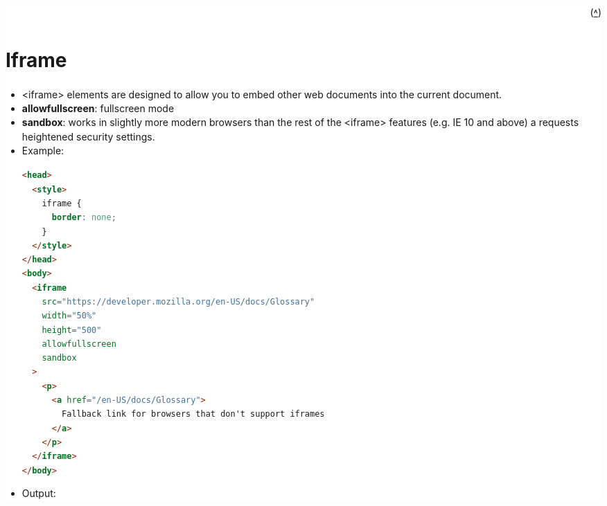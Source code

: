 <p align="right">(<a href="#top">˄</a>)</p>

# Iframe
- &lt;iframe&gt; elements are designed to allow you to embed other web documents into the current document.
- <b>allowfullscreen</b>: fullscreen mode
- <b>sandbox</b>: works in slightly more modern browsers than the rest of the &lt;iframe&gt; features (e.g. IE 10 and above) a requests heightened security settings.
- Example:<br />
  ```html
  <head>
    <style>
      iframe {
        border: none;
      }
    </style>
  </head>
  <body>
    <iframe
      src="https://developer.mozilla.org/en-US/docs/Glossary"
      width="50%"
      height="500"
      allowfullscreen
      sandbox
    >
      <p>
        <a href="/en-US/docs/Glossary">
          Fallback link for browsers that don't support iframes
        </a>
      </p>
    </iframe>
  </body>
  ```
- Output:<br />